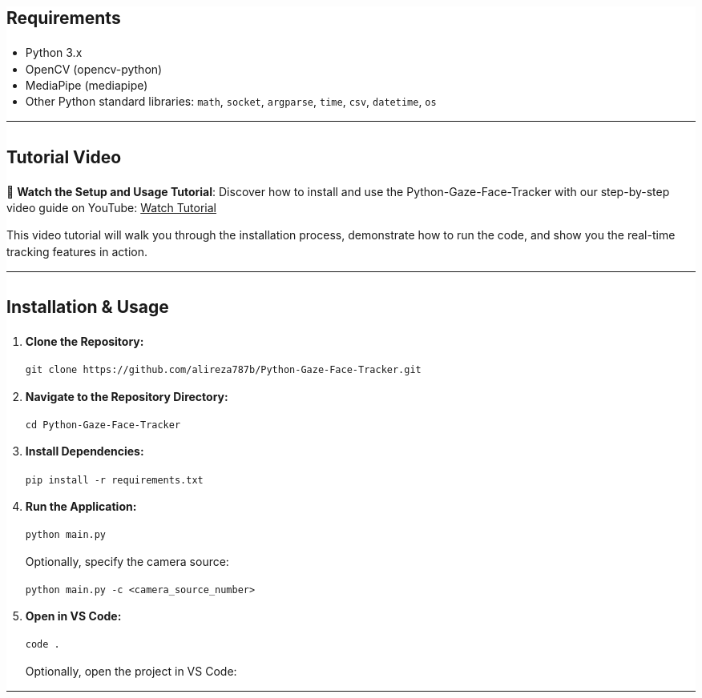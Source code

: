 
## Requirements
- Python 3.x
- OpenCV (opencv-python)
- MediaPipe (mediapipe)
- Other Python standard libraries: `math`, `socket`, `argparse`, `time`, `csv`, `datetime`, `os`

---
## Tutorial Video
🎥 **Watch the Setup and Usage Tutorial**: Discover how to install and use the Python-Gaze-Face-Tracker with our step-by-step video guide on YouTube: [Watch Tutorial](https://www.youtube.com/watch?v=UgC2GggTks0)

This video tutorial will walk you through the installation process, demonstrate how to run the code, and show you the real-time tracking features in action.


---

## Installation & Usage

1. **Clone the Repository:**
   ```
   git clone https://github.com/alireza787b/Python-Gaze-Face-Tracker.git
   ```

2. **Navigate to the Repository Directory:**
   ```
   cd Python-Gaze-Face-Tracker
   ```

3. **Install Dependencies:**
   ```
   pip install -r requirements.txt
   ```

4. **Run the Application:**
   ```
   python main.py
   ```

   Optionally, specify the camera source:
   ```
   python main.py -c <camera_source_number>
   ```

5. **Open in VS Code:**
   ```
   code .
   ```
      Optionally, open the project in VS Code:




---
